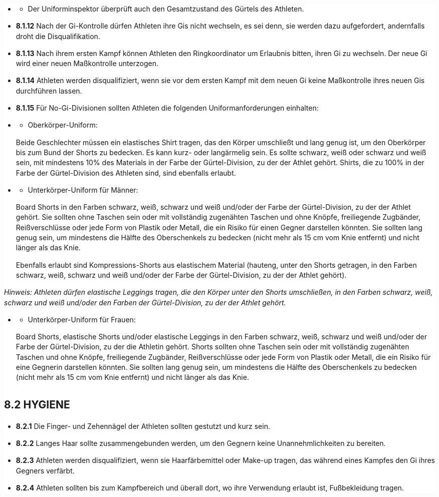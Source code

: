 - - Der Uniforminspektor überprüft auch den Gesamtzustand des Gürtels des Athleten.

- **8.1.12** Nach der Gi-Kontrolle dürfen Athleten ihre Gis nicht wechseln, es sei denn, sie werden dazu aufgefordert, andernfalls droht die Disqualifikation.

- **8.1.13** Nach ihrem ersten Kampf können Athleten den Ringkoordinator um Erlaubnis bitten, ihren Gi zu wechseln. Der neue Gi wird einer neuen Maßkontrolle unterzogen.

- **8.1.14** Athleten werden disqualifiziert, wenn sie vor dem ersten Kampf mit dem neuen Gi keine Maßkontrolle ihres neuen Gis durchführen lassen.

- **8.1.15** Für No-Gi-Divisionen sollten Athleten die folgenden Uniformanforderungen einhalten:

- - Oberkörper-Uniform:

  Beide Geschlechter müssen ein elastisches Shirt tragen, das den Körper umschließt und lang genug ist, um den Oberkörper bis zum Bund der Shorts zu bedecken. Es kann kurz- oder langärmelig sein. Es sollte schwarz, weiß oder schwarz und weiß sein, mit mindestens 10% des Materials in der Farbe der Gürtel-Division, zu der der Athlet gehört. Shirts, die zu 100% in der Farbe der Gürtel-Division des Athleten sind, sind ebenfalls erlaubt.

- - Unterkörper-Uniform für Männer:

  Board Shorts in den Farben schwarz, weiß, schwarz und weiß und/oder der Farbe der Gürtel-Division, zu der der Athlet gehört. Sie sollten ohne Taschen sein oder mit vollständig zugenähten Taschen und ohne Knöpfe, freiliegende Zugbänder, Reißverschlüsse oder jede Form von Plastik oder Metall, die ein Risiko für einen Gegner darstellen könnten. Sie sollten lang genug sein, um mindestens die Hälfte des Oberschenkels zu bedecken (nicht mehr als 15 cm vom Knie entfernt) und nicht länger als das Knie.

  Ebenfalls erlaubt sind Kompressions-Shorts aus elastischem Material (hauteng, unter den Shorts getragen, in den Farben schwarz, weiß, schwarz und weiß und/oder der Farbe der Gürtel-Division, zu der der Athlet gehört).

_Hinweis: Athleten dürfen elastische Leggings tragen, die den Körper unter den Shorts umschließen, in den Farben schwarz, weiß, schwarz und weiß und/oder den Farben der Gürtel-Division, zu der der Athlet gehört._

- - Unterkörper-Uniform für Frauen:

  Board Shorts, elastische Shorts und/oder elastische Leggings in den Farben schwarz, weiß, schwarz und weiß und/oder der Farbe der Gürtel-Division, zu der die Athletin gehört. Shorts sollten ohne Taschen sein oder mit vollständig zugenähten Taschen und ohne Knöpfe, freiliegende Zugbänder, Reißverschlüsse oder jede Form von Plastik oder Metall, die ein Risiko für eine Gegnerin darstellen könnten. Sie sollten lang genug sein, um mindestens die Hälfte des Oberschenkels zu bedecken (nicht mehr als 15 cm vom Knie entfernt) und nicht länger als das Knie.

## 8.2 HYGIENE

- **8.2.1** Die Finger- und Zehennägel der Athleten sollten gestutzt und kurz sein.

- **8.2.2** Langes Haar sollte zusammengebunden werden, um den Gegnern keine Unannehmlichkeiten zu bereiten.

- **8.2.3** Athleten werden disqualifiziert, wenn sie Haarfärbemittel oder Make-up tragen, das während eines Kampfes den Gi ihres Gegners verfärbt.

- **8.2.4** Athleten sollten bis zum Kampfbereich und überall dort, wo ihre Verwendung erlaubt ist, Fußbekleidung tragen.
